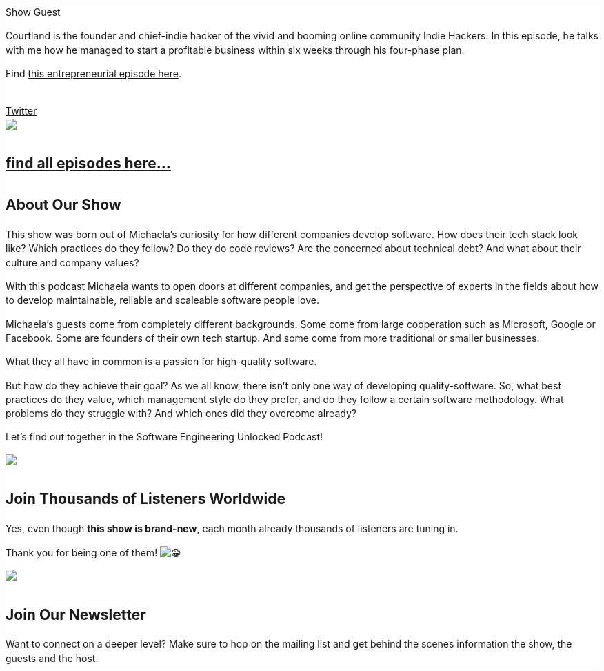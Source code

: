 Show Guest

Courtland is the founder and chief-indie hacker of the vivid and booming online community Indie Hackers. In this episode, he talks with me how he managed to start a profitable business within six weeks through his four-phase plan.

Find [this entrepreneurial episode here](https://www.software-engineering-unlocked.com/episode-12-profitable-business-courtland-allen/).

[  
 Twitter ](https://twitter.com/alperkemalkoc)  
![](../uploads/2020/02/courtland.jpg)

## [find all episodes here…](https://www.se-unlocked.com)

## About Our Show

This show was born out of Michaela’s curiosity for how different companies develop software. How does their tech stack look like? Which practices do they follow? Do they do code reviews? Are the concerned about technical debt? And what about their culture and company values?

With this podcast Michaela wants to open doors at different companies, and get the perspective of experts in the fields about how to develop maintainable, reliable and scaleable software people love.

Michaela’s guests come from completely different backgrounds. Some come from large cooperation such as Microsoft, Google or Facebook. Some are founders of their own tech startup. And some come from more traditional or smaller businesses.

What they all have in common is a passion for high-quality software.

But how do they achieve their goal? As we all know, there isn’t only one way of developing quality-software. So, what best practices do they value, which management style do they prefer, and do they follow a certain software methodology. What problems do they struggle with? And which ones did they overcome already?

Let’s find out together in the Software Engineering Unlocked Podcast!

![](../uploads/2019/07/podcast_1.jpg)

## Join Thousands of Listeners Worldwide

Yes, even though **this show is brand-new**, each month already thousands of listeners are tuning in.

Thank you for being one of them! ![😁](https://s.w.org/images/core/emoji/12.0.0-1/svg/1f601.svg)

![](../uploads/2017/09/map.png)

## Join Our Newsletter

Want to connect on a deeper level? Make sure to hop on the mailing list and get behind the scenes information the show, the guests and the host.
